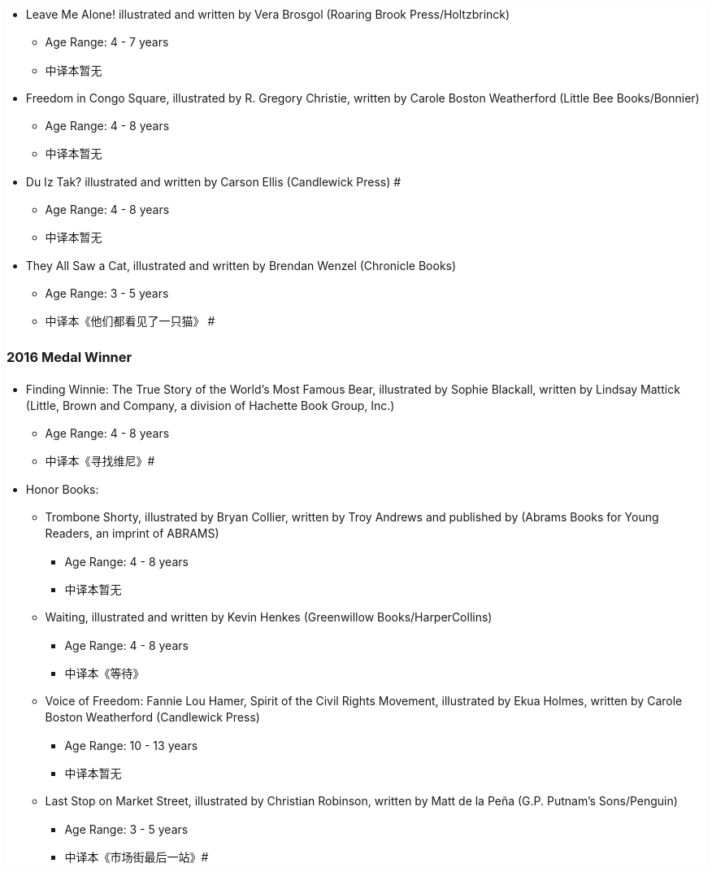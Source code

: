    * Leave Me Alone! illustrated and written by Vera Brosgol (Roaring Brook Press/Holtzbrinck)
   
      * Age Range: 4 - 7 years
      
      * 中译本暂无

   * Freedom in Congo Square, illustrated by R. Gregory Christie, written by Carole Boston Weatherford (Little Bee Books/Bonnier)
   
      * Age Range: 4 - 8 years
      
      * 中译本暂无

   * Du Iz Tak? illustrated and written by Carson Ellis (Candlewick Press) #
   
      * Age Range: 4 - 8 years
      
      * 中译本暂无

   * They All Saw a Cat, illustrated and written by Brendan Wenzel (Chronicle Books)
   
      * Age Range: 3 - 5 years
      
      * 中译本《他们都看见了一只猫》 #

### 2016 Medal Winner

   * Finding Winnie: The True Story of the World’s Most Famous Bear, illustrated by Sophie Blackall, written by Lindsay Mattick (Little, Brown and Company, a division of Hachette Book Group, Inc.)

      * Age Range: 4 - 8 years
      
      * 中译本《寻找维尼》#

* Honor Books:

   * Trombone Shorty, illustrated by Bryan Collier, written by Troy Andrews and published by (Abrams Books for Young Readers, an imprint of ABRAMS)
   
      * Age Range: 4 - 8 years
      
      * 中译本暂无

   * Waiting, illustrated and written by Kevin Henkes (Greenwillow Books/HarperCollins)
   
      * Age Range: 4 - 8 years
      
      * 中译本《等待》

   * Voice of Freedom:  Fannie Lou Hamer, Spirit of the Civil Rights Movement, illustrated by Ekua Holmes, written by Carole Boston Weatherford (Candlewick Press)

      * Age Range: 10 - 13 years
      
      * 中译本暂无
      
   * Last Stop on Market Street, illustrated by Christian Robinson, written by Matt de la Peña (G.P. Putnam’s Sons/Penguin)

      * Age Range: 3 - 5 years
      
      * 中译本《市场街最后一站》#
      